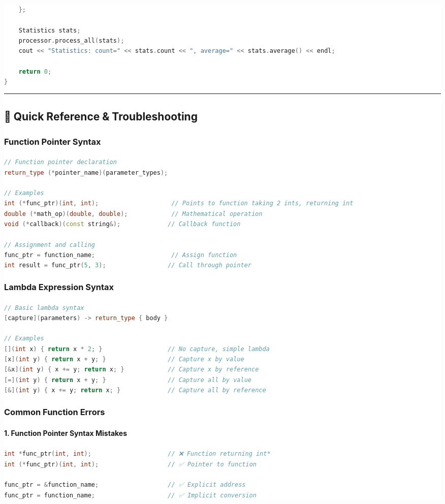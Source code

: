 ```cpp
    };
    
    Statistics stats;
    processor.process_all(stats);
    cout << "Statistics: count=" << stats.count << ", average=" << stats.average() << endl;
    
    return 0;
}
```

---

## 🔧 Quick Reference & Troubleshooting

### Function Pointer Syntax

```cpp
// Function pointer declaration
return_type (*pointer_name)(parameter_types);

// Examples
int (*func_ptr)(int, int);                    // Points to function taking 2 ints, returning int
double (*math_op)(double, double);            // Mathematical operation
void (*callback)(const string&);             // Callback function

// Assignment and calling
func_ptr = function_name;                     // Assign function
int result = func_ptr(5, 3);                 // Call through pointer
```

### Lambda Expression Syntax

```cpp
// Basic lambda syntax
[capture](parameters) -> return_type { body }

// Examples
[](int x) { return x * 2; }                  // No capture, simple lambda
[x](int y) { return x + y; }                 // Capture x by value
[&x](int y) { x += y; return x; }            // Capture x by reference
[=](int y) { return x + y; }                 // Capture all by value
[&](int y) { x += y; return x; }             // Capture all by reference
```

### Common Function Errors

#### 1. Function Pointer Syntax Mistakes
```cpp
int *func_ptr(int, int);                     // ❌ Function returning int*
int (*func_ptr)(int, int);                   // ✅ Pointer to function

func_ptr = &function_name;                   // ✅ Explicit address
func_ptr = function_name;                    // ✅ Implicit conversion
```
